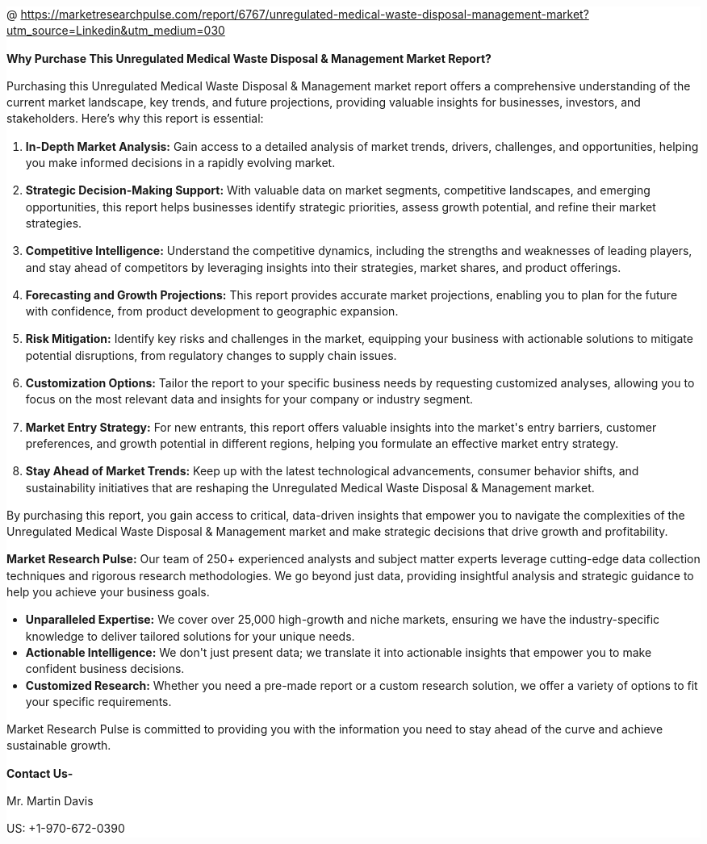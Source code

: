 @&nbsp;<a href="https://marketresearchpulse.com/report/6767/unregulated-medical-waste-disposal-management-market?utm_source=Linkedin&utm_medium=030">https://marketresearchpulse.com/report/6767/unregulated-medical-waste-disposal-management-market?utm_source=Linkedin&utm_medium=030</a></strong></p><p><strong>Why Purchase This Unregulated Medical Waste Disposal & Management Market Report?</strong></p><p>Purchasing this Unregulated Medical Waste Disposal & Management market report offers a comprehensive understanding of the current market landscape, key trends, and future projections, providing valuable insights for businesses, investors, and stakeholders. Here&rsquo;s why this report is essential:</p><ol><li><p><strong>In-Depth Market Analysis:</strong> Gain access to a detailed analysis of market trends, drivers, challenges, and opportunities, helping you make informed decisions in a rapidly evolving market.</p></li><li><p><strong>Strategic Decision-Making Support:</strong> With valuable data on market segments, competitive landscapes, and emerging opportunities, this report helps businesses identify strategic priorities, assess growth potential, and refine their market strategies.</p></li><li><p><strong>Competitive Intelligence:</strong> Understand the competitive dynamics, including the strengths and weaknesses of leading players, and stay ahead of competitors by leveraging insights into their strategies, market shares, and product offerings.</p></li><li><p><strong>Forecasting and Growth Projections:</strong> This report provides accurate market projections, enabling you to plan for the future with confidence, from product development to geographic expansion.</p></li><li><p><strong>Risk Mitigation:</strong> Identify key risks and challenges in the market, equipping your business with actionable solutions to mitigate potential disruptions, from regulatory changes to supply chain issues.</p></li><li><p><strong>Customization Options:</strong> Tailor the report to your specific business needs by requesting customized analyses, allowing you to focus on the most relevant data and insights for your company or industry segment.</p></li><li><p><strong>Market Entry Strategy:</strong> For new entrants, this report offers valuable insights into the market's entry barriers, customer preferences, and growth potential in different regions, helping you formulate an effective market entry strategy.</p></li><li><p><strong>Stay Ahead of Market Trends:</strong> Keep up with the latest technological advancements, consumer behavior shifts, and sustainability initiatives that are reshaping the Unregulated Medical Waste Disposal & Management market.</p></li></ol><p>By purchasing this report, you gain access to critical, data-driven insights that empower you to navigate the complexities of the Unregulated Medical Waste Disposal & Management market and make strategic decisions that drive growth and profitability.</p><p><strong>Market Research Pulse:</strong>&nbsp;Our team of 250+ experienced analysts and subject matter experts leverage cutting-edge data collection techniques and rigorous research methodologies. We go beyond just data, providing insightful analysis and strategic guidance to help you achieve your business goals.</p><ul><li><strong>Unparalleled Expertise:</strong>&nbsp;We cover over 25,000 high-growth and niche markets, ensuring we have the industry-specific knowledge to deliver tailored solutions for your unique needs.</li><li><strong>Actionable Intelligence:</strong>&nbsp;We don't just present data; we translate it into actionable insights that empower you to make confident business decisions.</li><li><strong>Customized Research:</strong>&nbsp;Whether you need a pre-made report or a custom research solution, we offer a variety of options to fit your specific requirements.</li></ul><p>Market Research Pulse is committed to providing you with the information you need to stay ahead of the curve and achieve sustainable growth.</p><p><strong>Contact Us-</strong></p><p>Mr. Martin Davis</p><p>US: +1-970-672-0390</p>
